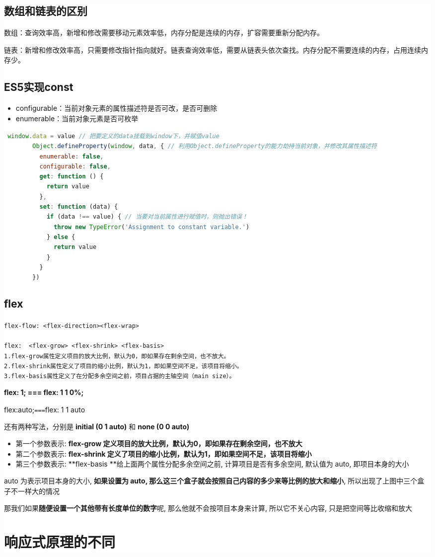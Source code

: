 ## 数组和链表的区别

数组：查询效率高，新增和修改需要移动元素效率低，内存分配是连续的内存，扩容需要重新分配内存。

链表：新增和修改效率高，只需要修改指针指向就好。链表查询效率低，需要从链表头依次查找。内存分配不需要连续的内存，占用连续内存少。

## ES5实现const

- configurable：当前对象元素的属性描述符是否可改，是否可删除
- enumerable：当前对象元素是否可枚举

```js
 window.data = value // 把要定义的data挂载到window下，并赋值value
        Object.defineProperty(window, data, { // 利用Object.defineProperty的能力劫持当前对象，并修改其属性描述符
          enumerable: false,
          configurable: false,
          get: function () {
            return value
          },
          set: function (data) {
            if (data !== value) { // 当要对当前属性进行赋值时，则抛出错误！
              throw new TypeError('Assignment to constant variable.')
            } else {
              return value
            }
          }
        })
```

## flex

```
flex-flow: <flex-direction><flex-wrap>

flex:  <flex-grow> <flex-shrink> <flex-basis> 
1.flex-grow属性定义项目的放大比例，默认为0，即如果存在剩余空间，也不放大。
2.flex-shrink属性定义了项目的缩小比例，默认为1，即如果空间不足，该项目将缩小。
3.flex-basis属性定义了在分配多余空间之前，项目占据的主轴空间（main size）。
```

**flex: 1; === flex: 1 1 0%;**

flex:auto;`===`flex: 1 1 auto

还有两种写法，分别是 **initial (0 1 auto)** 和 **none (0 0 auto)**

- 第一个参数表示: **flex-grow 定义项目的放大比例，默认为0，即如果存在剩余空间，也不放大**
- 第二个参数表示: **flex-shrink 定义了项目的缩小比例，默认为1，即如果空间不足，该项目将缩小**
- 第三个参数表示: **flex-basis **给上面两个属性分配多余空间之前, 计算项目是否有多余空间, 默认值为 auto, 即项目本身的大小

auto 为表示项目本身的大小, **如果设置为 auto, 那么这三个盒子就会按照自己内容的多少来等比例的放大和缩小**, 所以出现了上图中三个盒子不一样大的情况

那我们如果**随便设置一个其他带有长度单位的数字**呢, 那么他就不会按项目本身来计算, 所以它不关心内容, 只是把空间等比收缩和放大

# 响应式原理的不同

